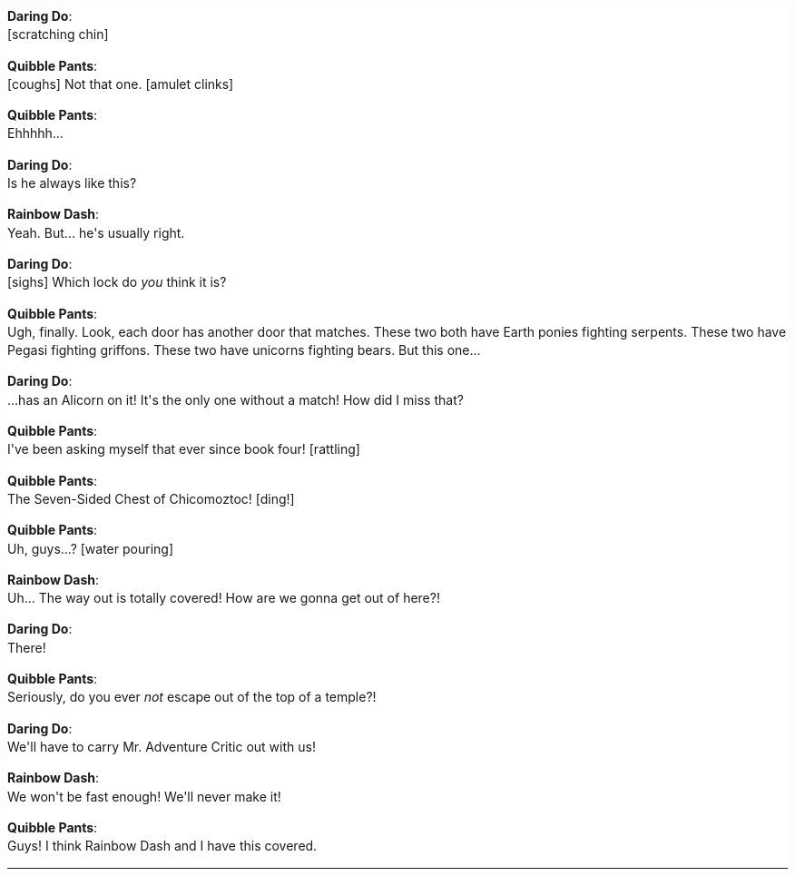 **Daring Do**:  
[scratching chin]

**Quibble Pants**:  
[coughs] Not that one.
[amulet clinks]

**Quibble Pants**:  
Ehhhhh...

**Daring Do**:  
Is he always like this?

**Rainbow Dash**:  
Yeah. But... he's usually right.

**Daring Do**:  
[sighs] Which lock do *you* think it is?

**Quibble Pants**:  
Ugh, finally. Look, each door has another door that matches. These two both have Earth ponies fighting serpents. These two have Pegasi fighting griffons. These two have unicorns fighting bears. But this one...

**Daring Do**:  
...has an Alicorn on it! It's the only one without a match! How did I miss that?

**Quibble Pants**:  
I've been asking myself that ever since book four!
[rattling]

**Quibble Pants**:  
The Seven-Sided Chest of Chicomoztoc!
[ding!]

**Quibble Pants**:  
Uh, guys...?
[water pouring]

**Rainbow Dash**:  
Uh... The way out is totally covered! How are we gonna get out of here?!

**Daring Do**:  
There!

**Quibble Pants**:  
Seriously, do you ever *not* escape out of the top of a temple?!

**Daring Do**:  
We'll have to carry Mr. Adventure Critic out with us!

**Rainbow Dash**:  
We won't be fast enough! We'll never make it!

**Quibble Pants**:  
Guys! I think Rainbow Dash and I have this covered.

***
